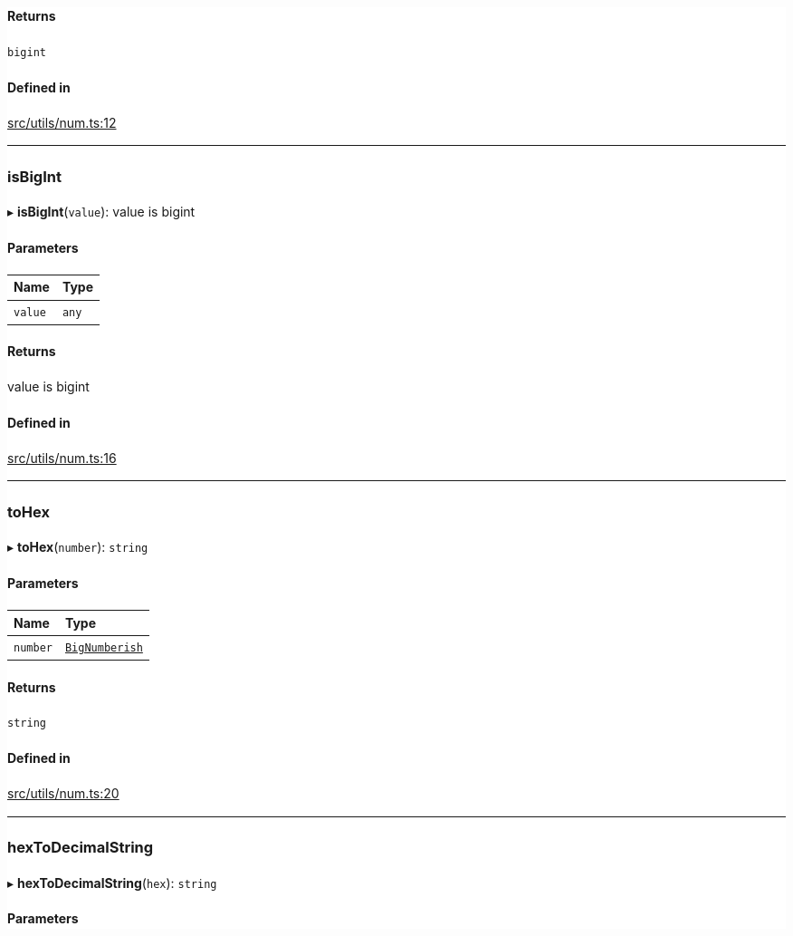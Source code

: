 #### Returns

`bigint`

#### Defined in

[src/utils/num.ts:12](https://github.com/0xs34n/starknet.js/blob/v5.5.0/src/utils/num.ts#L12)

---

### isBigInt

▸ **isBigInt**(`value`): value is bigint

#### Parameters

| Name    | Type  |
| :------ | :---- |
| `value` | `any` |

#### Returns

value is bigint

#### Defined in

[src/utils/num.ts:16](https://github.com/0xs34n/starknet.js/blob/v5.5.0/src/utils/num.ts#L16)

---

### toHex

▸ **toHex**(`number`): `string`

#### Parameters

| Name     | Type                                  |
| :------- | :------------------------------------ |
| `number` | [`BigNumberish`](num.md#bignumberish) |

#### Returns

`string`

#### Defined in

[src/utils/num.ts:20](https://github.com/0xs34n/starknet.js/blob/v5.5.0/src/utils/num.ts#L20)

---

### hexToDecimalString

▸ **hexToDecimalString**(`hex`): `string`

#### Parameters

